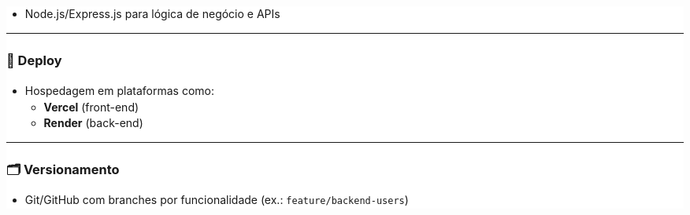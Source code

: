- Node.js/Express.js para lógica de negócio e APIs

---

### 🚀 Deploy

- Hospedagem em plataformas como:
  - **Vercel** (front-end)
  - **Render** (back-end)

---

### 🗂️ Versionamento

- Git/GitHub com branches por funcionalidade (ex.: `feature/backend-users`)
